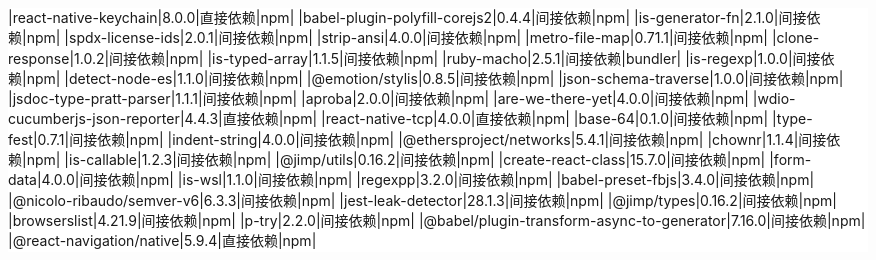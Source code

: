 |react-native-keychain|8.0.0|直接依赖|npm|
|babel-plugin-polyfill-corejs2|0.4.4|间接依赖|npm|
|is-generator-fn|2.1.0|间接依赖|npm|
|spdx-license-ids|2.0.1|间接依赖|npm|
|strip-ansi|4.0.0|间接依赖|npm|
|metro-file-map|0.71.1|间接依赖|npm|
|clone-response|1.0.2|间接依赖|npm|
|is-typed-array|1.1.5|间接依赖|npm|
|ruby-macho|2.5.1|间接依赖|bundler|
|is-regexp|1.0.0|间接依赖|npm|
|detect-node-es|1.1.0|间接依赖|npm|
|@emotion/stylis|0.8.5|间接依赖|npm|
|json-schema-traverse|1.0.0|间接依赖|npm|
|jsdoc-type-pratt-parser|1.1.1|间接依赖|npm|
|aproba|2.0.0|间接依赖|npm|
|are-we-there-yet|4.0.0|间接依赖|npm|
|wdio-cucumberjs-json-reporter|4.4.3|直接依赖|npm|
|react-native-tcp|4.0.0|直接依赖|npm|
|base-64|0.1.0|间接依赖|npm|
|type-fest|0.7.1|间接依赖|npm|
|indent-string|4.0.0|间接依赖|npm|
|@ethersproject/networks|5.4.1|间接依赖|npm|
|chownr|1.1.4|间接依赖|npm|
|is-callable|1.2.3|间接依赖|npm|
|@jimp/utils|0.16.2|间接依赖|npm|
|create-react-class|15.7.0|间接依赖|npm|
|form-data|4.0.0|间接依赖|npm|
|is-wsl|1.1.0|间接依赖|npm|
|regexpp|3.2.0|间接依赖|npm|
|babel-preset-fbjs|3.4.0|间接依赖|npm|
|@nicolo-ribaudo/semver-v6|6.3.3|间接依赖|npm|
|jest-leak-detector|28.1.3|间接依赖|npm|
|@jimp/types|0.16.2|间接依赖|npm|
|browserslist|4.21.9|间接依赖|npm|
|p-try|2.2.0|间接依赖|npm|
|@babel/plugin-transform-async-to-generator|7.16.0|间接依赖|npm|
|@react-navigation/native|5.9.4|直接依赖|npm|